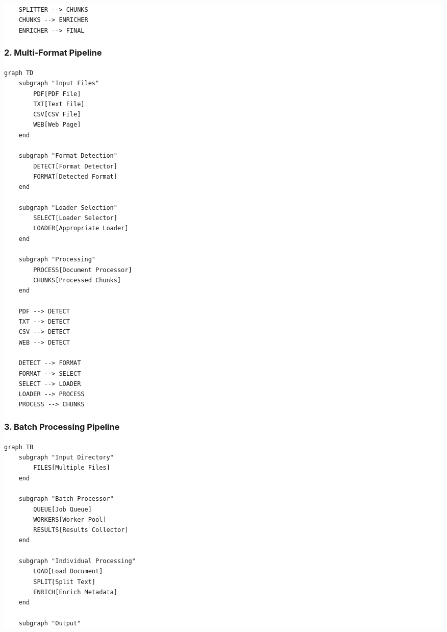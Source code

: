 ```mermaid
    SPLITTER --> CHUNKS
    CHUNKS --> ENRICHER
    ENRICHER --> FINAL
```

### 2. Multi-Format Pipeline

```mermaid
graph TD
    subgraph "Input Files"
        PDF[PDF File]
        TXT[Text File]
        CSV[CSV File]
        WEB[Web Page]
    end
    
    subgraph "Format Detection"
        DETECT[Format Detector]
        FORMAT[Detected Format]
    end
    
    subgraph "Loader Selection"
        SELECT[Loader Selector]
        LOADER[Appropriate Loader]
    end
    
    subgraph "Processing"
        PROCESS[Document Processor]
        CHUNKS[Processed Chunks]
    end
    
    PDF --> DETECT
    TXT --> DETECT
    CSV --> DETECT
    WEB --> DETECT
    
    DETECT --> FORMAT
    FORMAT --> SELECT
    SELECT --> LOADER
    LOADER --> PROCESS
    PROCESS --> CHUNKS
```

### 3. Batch Processing Pipeline

```mermaid
graph TB
    subgraph "Input Directory"
        FILES[Multiple Files]
    end
    
    subgraph "Batch Processor"
        QUEUE[Job Queue]
        WORKERS[Worker Pool]
        RESULTS[Results Collector]
    end
    
    subgraph "Individual Processing"
        LOAD[Load Document]
        SPLIT[Split Text]
        ENRICH[Enrich Metadata]
    end
    
    subgraph "Output"
```
